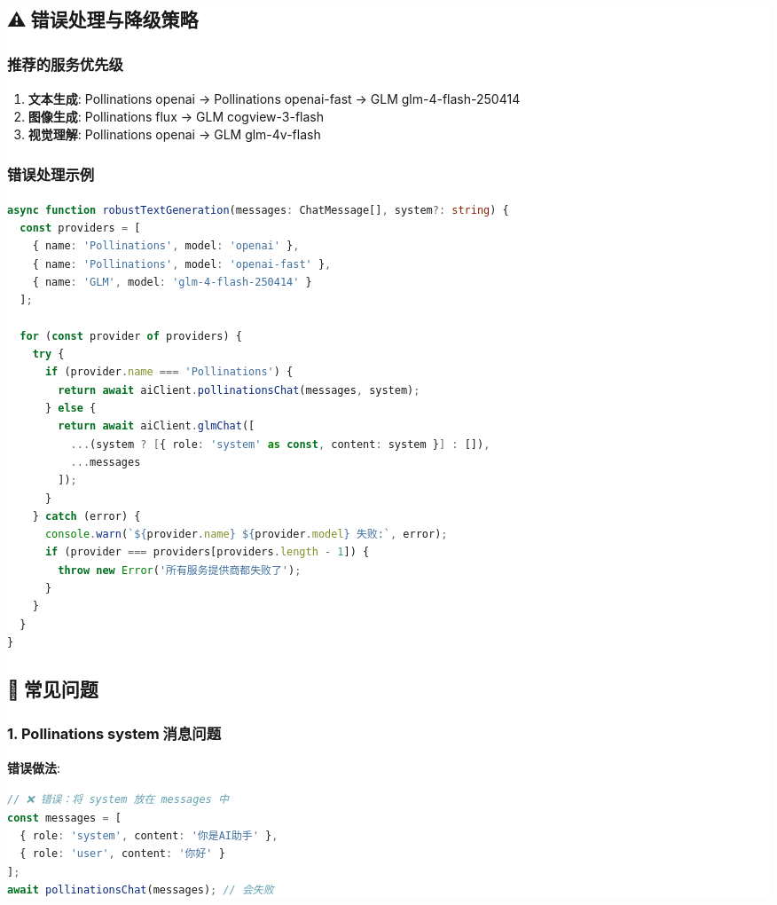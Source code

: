 ## ⚠️ 错误处理与降级策略

### 推荐的服务优先级

1. **文本生成**: Pollinations openai → Pollinations openai-fast → GLM glm-4-flash-250414
2. **图像生成**: Pollinations flux → GLM cogview-3-flash
3. **视觉理解**: Pollinations openai → GLM glm-4v-flash

### 错误处理示例

```typescript
async function robustTextGeneration(messages: ChatMessage[], system?: string) {
  const providers = [
    { name: 'Pollinations', model: 'openai' },
    { name: 'Pollinations', model: 'openai-fast' },
    { name: 'GLM', model: 'glm-4-flash-250414' }
  ];
  
  for (const provider of providers) {
    try {
      if (provider.name === 'Pollinations') {
        return await aiClient.pollinationsChat(messages, system);
      } else {
        return await aiClient.glmChat([
          ...(system ? [{ role: 'system' as const, content: system }] : []),
          ...messages
        ]);
      }
    } catch (error) {
      console.warn(`${provider.name} ${provider.model} 失败:`, error);
      if (provider === providers[providers.length - 1]) {
        throw new Error('所有服务提供商都失败了');
      }
    }
  }
}
```

## 🔧 常见问题

### 1. Pollinations system 消息问题

**错误做法**:
```typescript
// ❌ 错误：将 system 放在 messages 中
const messages = [
  { role: 'system', content: '你是AI助手' },
  { role: 'user', content: '你好' }
];
await pollinationsChat(messages); // 会失败
```
